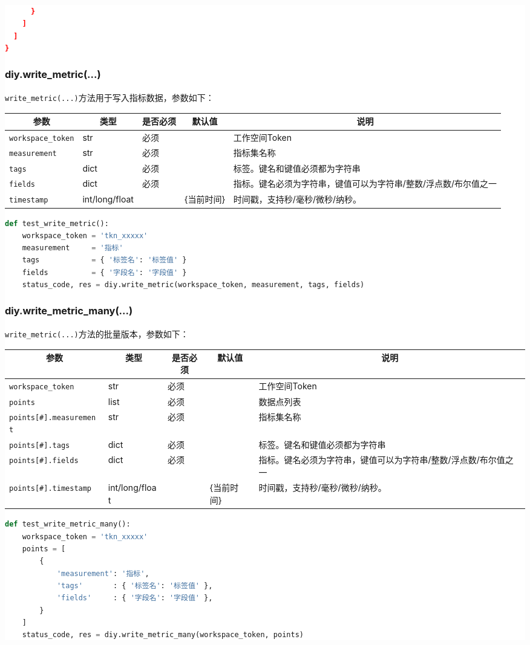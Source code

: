 ```json
      }
    ]
  ]
}
```

### diy.write_metric(...)

`write_metric(...)`方法用于写入指标数据，参数如下：

|        参数       |      类型      | 是否必须 |   默认值   |                               说明                              |
|-------------------|----------------|----------|------------|-----------------------------------------------------------------|
| `workspace_token` | str            | 必须     |            | 工作空间Token                                                   |
| `measurement`     | str            | 必须     |            | 指标集名称                                                      |
| `tags`            | dict           | 必须     |            | 标签。键名和键值必须都为字符串                                  |
| `fields`          | dict           | 必须     |            | 指标。键名必须为字符串，键值可以为字符串/整数/浮点数/布尔值之一 |
| `timestamp`       | int/long/float |          | {当前时间} | 时间戳，支持秒/毫秒/微秒/纳秒。                                 |

```python
def test_write_metric():
    workspace_token = 'tkn_xxxxx'
    measurement     = '指标'
    tags            = { '标签名': '标签值' }
    fields          = { '字段名': '字段值' }
    status_code, res = diy.write_metric(workspace_token, measurement, tags, fields)
```

### diy.write_metric_many(...)

`write_metric(...)`方法的批量版本，参数如下：

|           参数          |      类型      | 是否必须 |   默认值   |                               说明                              |
|-------------------------|----------------|----------|------------|-----------------------------------------------------------------|
| `workspace_token`       | str            | 必须     |            | 工作空间Token                                                   |
| `points`                | list           | 必须     |            | 数据点列表                                                      |
| `points[#].measurement` | str            | 必须     |            | 指标集名称                                                      |
| `points[#].tags`        | dict           | 必须     |            | 标签。键名和键值必须都为字符串                                  |
| `points[#].fields`      | dict           | 必须     |            | 指标。键名必须为字符串，键值可以为字符串/整数/浮点数/布尔值之一 |
| `points[#].timestamp`   | int/long/float |          | {当前时间} | 时间戳，支持秒/毫秒/微秒/纳秒。                                 |

```python
def test_write_metric_many():
    workspace_token = 'tkn_xxxxx'
    points = [
        {
            'measurement': '指标',
            'tags'       : { '标签名': '标签值' },
            'fields'     : { '字段名': '字段值' },
        }
    ]
    status_code, res = diy.write_metric_many(workspace_token, points)
```
